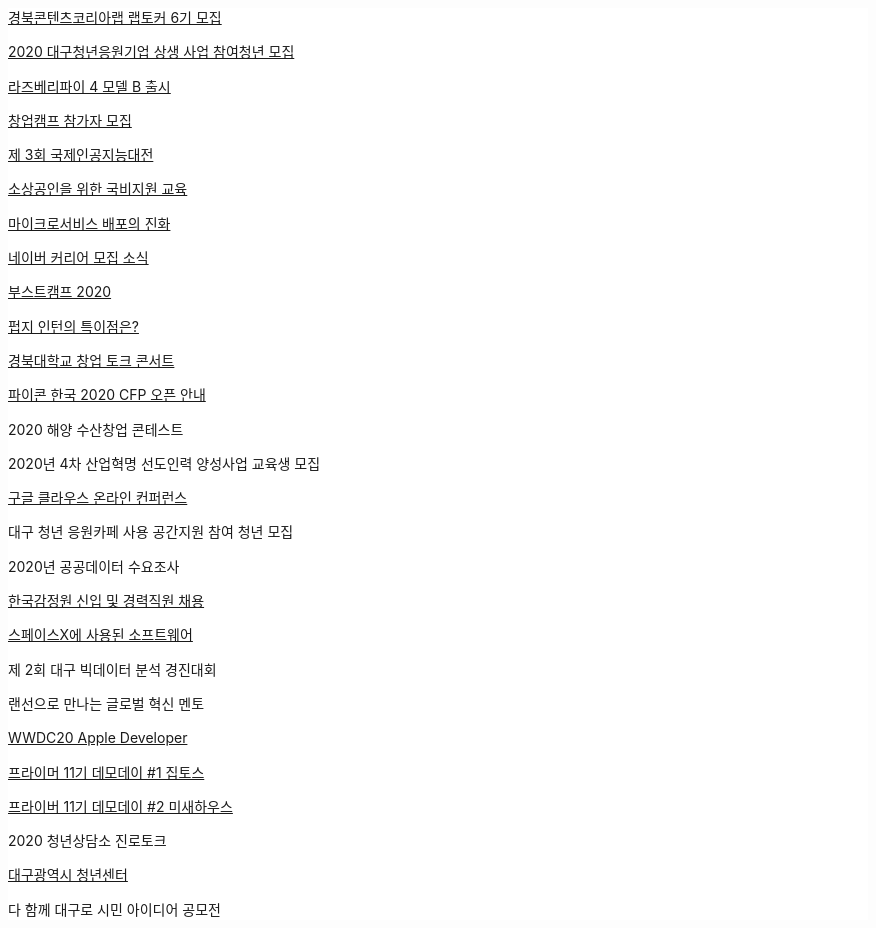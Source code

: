 [경북콘텐츠코리아랩 랩토커 6기 모집](https://www.gbckl.kr:2017/home2020/sub2/sub2_2.asp?seq=45)     

[2020 대구청년응원기업 상생 사업 참여청년 모집](https://pf.kakao.com/_pQYsT/51980048)    

[라즈베리파이 4 모델 B 출시](https://www.hackster.io/news/raspberry-pi-4-model-b-8gb-launches-brings-double-the-ram-for-power-users-265e17ef40cb?fbclid=IwAR0vbP6_Kv4HSEHBSBzsqncapwRQuiOl_60GpAvMu47_aKVwkzlxYG6iXRo)     

[창업캠프 참가자 모집](http://changup.knu.ac.kr/html/sub.php?m=42&bcategory=cate03&mode=view&idx=109)     

[제 3회 국제인공지능대전](http://www.aitimes.kr/news/articleView.html?idxno=16479)     

[소상공인을 위한 국비지원 교육](https://edu.sbiz.or.kr/edu/main/main.do)    

[마이크로서비스 배포의 진화](https://jflip.tistory.com/m/23?fbclid=IwAR16AIkDGsb7iCQwaBGOd06G0t8CAeBONvy9Lz3JW-5X8oWdWZ7gFvn-tvg)     

[네이버 커리어 모집 소식](https://recruit.navercorp.com/naver/m/job/detail/developer?annoId=20004064&classId=&jobId=&entTypeCd=004&searchTxt=&searchSysComCd=)    

[부스트캠프 2020](https://m.blog.naver.com/PostView.nhn?blogId=boostcamp_official&logNo=221971734084&proxyReferer=https:%2F%2Fgithub.com%2Fjojoldu%2Fjunior-recruit-scheduler%2Fblob%2Fmaster%2FREADME.md)     

[펍지 인턴의 특이점은?](https://blog.krafton.com/2658/?utm_source=FB&utm_medium=post&utm_campaign=PeopleOn027)    

[경북대학교 창업 토크 콘서트](https://onoffmix.com/event/216480)     

[파이콘 한국 2020 CFP 오픈 안내](https://pycon.kr/2020/program/cfp/propose/)    

2020 해양 수산창업 콘테스트     

2020년 4차 산업혁명 선도인력 양성사업 교육생 모집    

[구글 클라우스 온라인 컨퍼런스](https://cloud.withgoogle.com/next/sf)      

대구 청년 응원카페 사용 공간지원 참여 청년 모집    

2020년 공공데이터 수요조사    

[한국감정원 신입 및 경력직원 채용](https://linkareer.com/activity/39624?utm_campaign=google_jobs_apply&utm_source=google_jobs_apply&utm_medium=organic)     

[스페이스X에 사용된 소프트웨어](https://news.naver.com/main/read.nhn?mode=LSD&mid=shm&sid1=105&oid=092&aid=0002190814)      

제 2회 대구 빅데이터 분석 경진대회       

랜선으로 만나는 글로벌 혁신 멘토      

[WWDC20 Apple Developer](https://developer.apple.com/wwdc20/?cid=CDM-DM-P0012725-417083&cp=em-P0012725-417083&sr=em)     

[프라이머 11기 데모데이 #1 집토스](https://youtu.be/PGfI6z3RoIE)    

[프라이버 11기 데모데이 #2 미새하우스](https://youtu.be/FH1meMU0s6s)     

2020 청년상담소 진로토크       

[대구광역시 청년센터](http://www.dgyouth.kr/board/notice.asp?num=922&pmode=VIEW&board=notice&page=1&sKey=&sWord=&pCate=0)     

다 함께 대구로 시민 아이디어 공모전      
